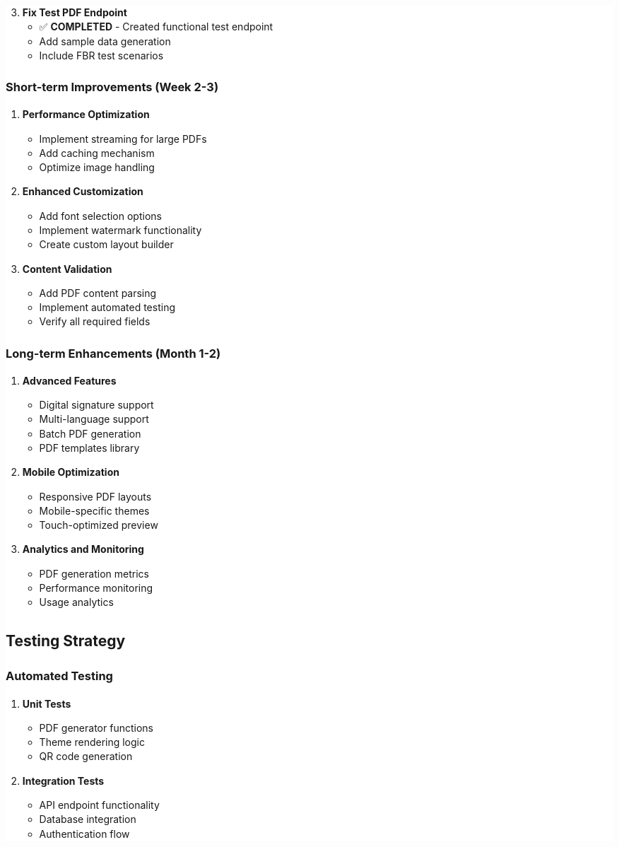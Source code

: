3. **Fix Test PDF Endpoint**
   - ✅ **COMPLETED** - Created functional test endpoint
   - Add sample data generation
   - Include FBR test scenarios

### Short-term Improvements (Week 2-3)

1. **Performance Optimization**
   - Implement streaming for large PDFs
   - Add caching mechanism
   - Optimize image handling

2. **Enhanced Customization**
   - Add font selection options
   - Implement watermark functionality
   - Create custom layout builder

3. **Content Validation**
   - Add PDF content parsing
   - Implement automated testing
   - Verify all required fields

### Long-term Enhancements (Month 1-2)

1. **Advanced Features**
   - Digital signature support
   - Multi-language support
   - Batch PDF generation
   - PDF templates library

2. **Mobile Optimization**
   - Responsive PDF layouts
   - Mobile-specific themes
   - Touch-optimized preview

3. **Analytics and Monitoring**
   - PDF generation metrics
   - Performance monitoring
   - Usage analytics

## Testing Strategy

### Automated Testing

1. **Unit Tests**
   - PDF generator functions
   - Theme rendering logic
   - QR code generation

2. **Integration Tests**
   - API endpoint functionality
   - Database integration
   - Authentication flow
